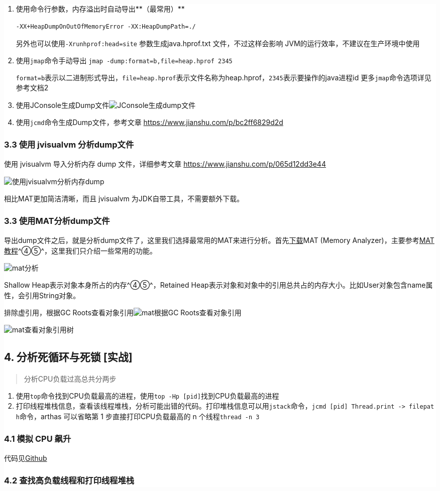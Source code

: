 1. 使用命令行参数，内存溢出时自动导出**（最常用）**

   `-XX+HeapDumpOnOutOfMemoryError -XX:HeapDumpPath=./`

   另外也可以使用`-Xrunhprof:head=site` 参数生成java.hprof.txt 文件，不过这样会影响 JVM的运行效率，不建议在生产环境中使用

2. 使用`jmap`命令手动导出   `jmap -dump:format=b,file=heap.hprof 2345`

    `format=b`表示以二进制形式导出，`file=heap.hprof`表示文件名称为heap.hprof，`2345`表示要操作的java进程id
    更多`jmap`命令选项详见参考文档2

3. 使用JConsole生成Dump文件![JConsole生成dump文件](http://upload-images.jianshu.io/upload_images/3274507-f5b7aca795d7b755.jpg?imageMogr2/auto-orient/strip%7CimageView2/2/w/1240)

4. 使用`jcmd`命令生成Dump文件，参考文章 https://www.jianshu.com/p/bc2ff6829d2d

### 3.3 使用 jvisualvm 分析dump文件

使用 jvisualvm 导入分析内存 dump 文件，详细参考文章 https://www.jianshu.com/p/065d12dd3e44

![使用jvisualvm分析内存dump](https://upload-images.jianshu.io/upload_images/3274507-25921632412cdfcc.png?imageMogr2/auto-orient/strip%7CimageView2/2/w/1240)


相比MAT更加简洁清晰，而且 jvisualvm 为JDK自带工具，不需要额外下载。

### 3.3 使用MAT分析dump文件
导出dump文件之后，就是分析dump文件了，这里我们选择最常用的MAT来进行分析。首先[下载](https://www.eclipse.org/mat/downloads.php)MAT (Memory Analyzer)，主要参考[MAT教程](https://www.javatang.com/archives/2017/10/30/53562102.html)^④⑤^，这里我们只介绍一些常用的功能。

![mat分析](http://upload-images.jianshu.io/upload_images/3274507-1c4e26b14c6e66a6.jpg?imageMogr2/auto-orient/strip%7CimageView2/2/w/1240)

Shallow Heap表示对象本身所占的内存^④⑤^，Retained Heap表示对象和对象中的引用总共占的内存大小。比如User对象包含name属性，会引用String对象。



排除虚引用，根据GC Roots查看对象引用![mat根据GC Roots查看对象引用](http://upload-images.jianshu.io/upload_images/3274507-88c2522996a2333d.jpg?imageMogr2/auto-orient/strip%7CimageView2/2/w/1240)



![mat查看对象引用树](http://upload-images.jianshu.io/upload_images/3274507-1b7c927b8b38935c.jpg?imageMogr2/auto-orient/strip%7CimageView2/2/w/1240)

## 4. 分析死循环与死锁 [实战]

> 分析CPU负载过高总共分两步
1. 使用`top`命令找到CPU负载最高的进程，使用`top -Hp [pid]`找到CPU负载最高的进程
2. 打印线程堆栈信息，查看该线程堆栈，分析可能出错的代码。打印堆栈信息可以用`jstack`命令，`jcmd [pid] Thread.print -> filepath`命令，arthas 可以省略第 1 步直接打印CPU负载最高的 n 个线程`thread -n 3`


### 4.1 模拟 CPU 飙升
代码见[Github](https://github.com/vipcolud/monitor/blob/master/src/main/java/com/imooc/monitor_tuning/chapter2/CpuController.java)

### 4.2 查找高负载线程和打印线程堆栈
